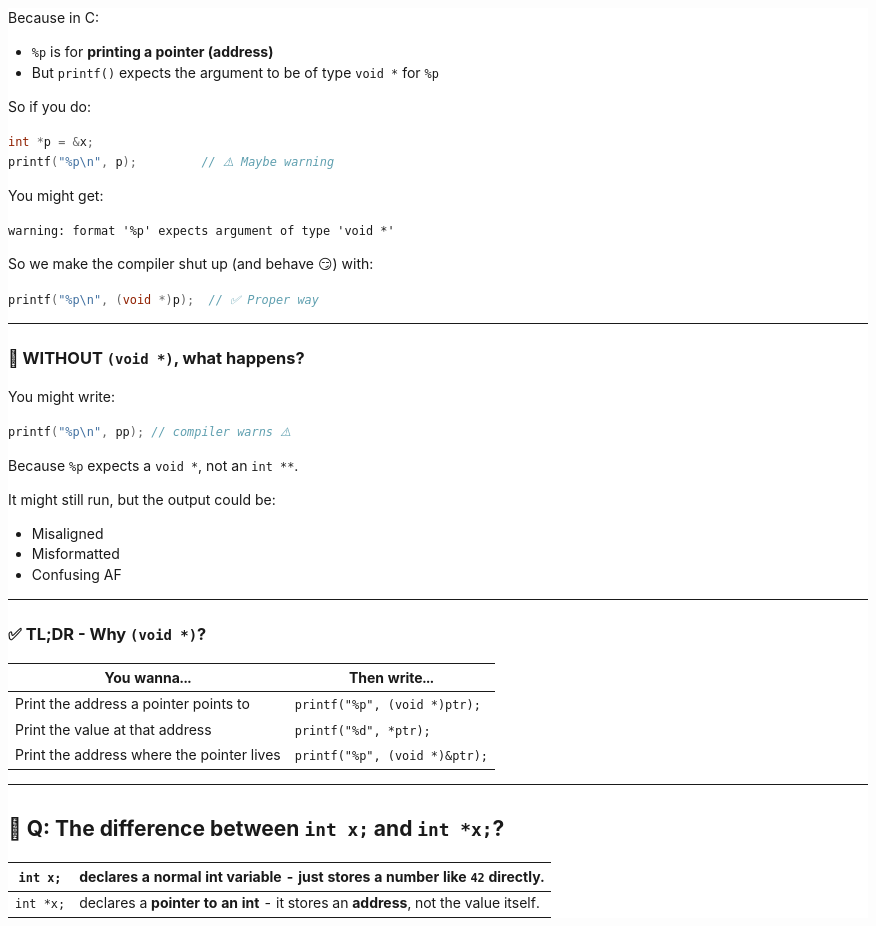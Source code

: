 Because in C:

* `%p` is for **printing a pointer (address)**
* But `printf()` expects the argument to be of type `void *` for `%p`

So if you do:

```c
int *p = &x;
printf("%p\n", p);         // ⚠️ Maybe warning
```

You might get:

```
warning: format '%p' expects argument of type 'void *'
```

So we make the compiler shut up (and behave 😏) with:

```c
printf("%p\n", (void *)p);  // ✅ Proper way
```

---

### 🛑 WITHOUT `(void *)`, what happens?

You might write:

```c
printf("%p\n", pp); // compiler warns ⚠️
```

Because `%p` expects a `void *`, not an `int **`.

It might still run, but the output could be:

* Misaligned
* Misformatted
* Confusing AF

---

### ✅ TL;DR - Why `(void *)`?

| You wanna...                              | Then write...                 |
| ----------------------------------------- | ----------------------------- |
| Print the address a pointer points to     | `printf("%p", (void *)ptr);`  |
| Print the value at that address           | `printf("%d", *ptr);`         |
| Print the address where the pointer lives | `printf("%p", (void *)&ptr);` |

---

## 🧠 Q: The difference between `int x;` and `int *x;`?

| `int x;`  | declares a **normal int variable** - just stores a number like `42` directly.      |
| --------- | ---------------------------------------------------------------------------------- |
| `int *x;` | declares a **pointer to an int** - it stores an **address**, not the value itself. |
